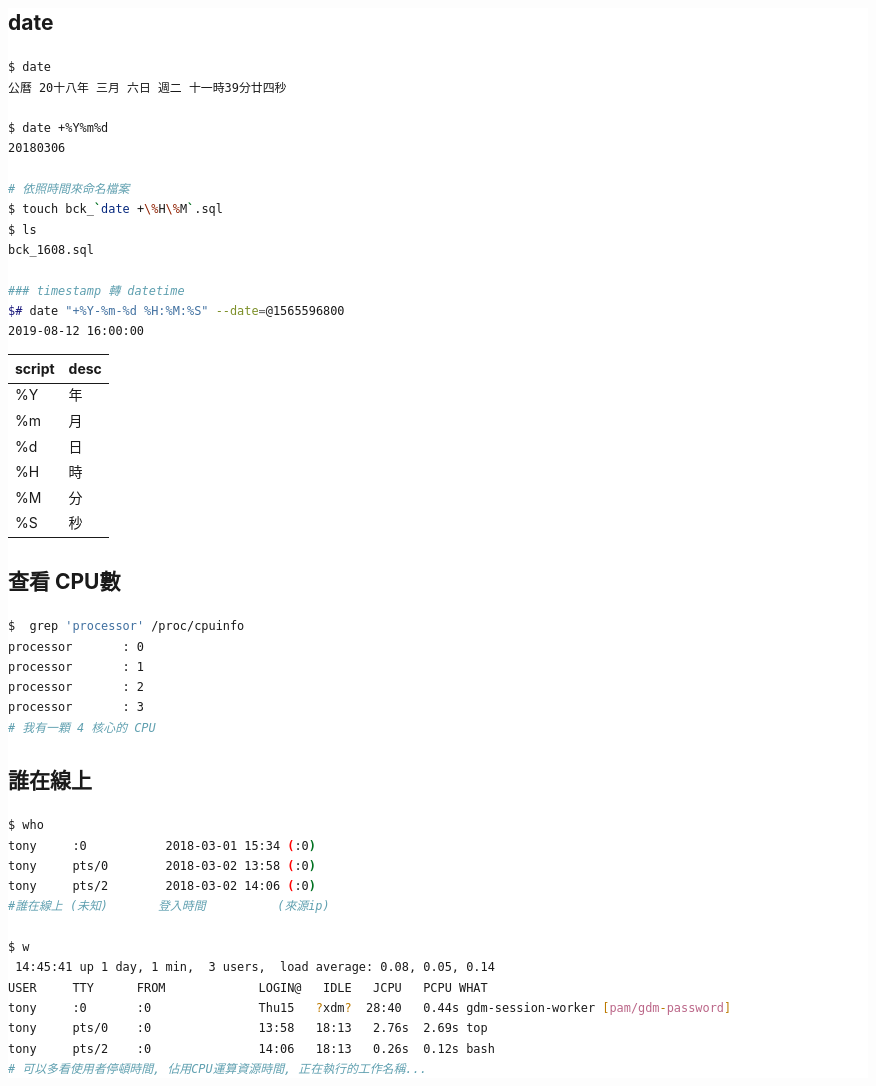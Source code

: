 


## date

```sh
$ date
公曆 20十八年 三月 六日 週二 十一時39分廿四秒

$ date +%Y%m%d
20180306

# 依照時間來命名檔案
$ touch bck_`date +\%H\%M`.sql
$ ls
bck_1608.sql

### timestamp 轉 datetime
$# date "+%Y-%m-%d %H:%M:%S" --date=@1565596800
2019-08-12 16:00:00
```

script | desc
------ | ----
%Y     | 年
%m     | 月
%d     | 日
%H     | 時
%M     | 分
%S     | 秒


## 查看 CPU數

```sh
$  grep 'processor' /proc/cpuinfo
processor       : 0
processor       : 1
processor       : 2
processor       : 3
# 我有一顆 4 核心的 CPU
```


## 誰在線上

```sh
$ who
tony     :0           2018-03-01 15:34 (:0)
tony     pts/0        2018-03-02 13:58 (:0)
tony     pts/2        2018-03-02 14:06 (:0)
#誰在線上 (未知)       登入時間          (來源ip)

$ w
 14:45:41 up 1 day, 1 min,  3 users,  load average: 0.08, 0.05, 0.14
USER     TTY      FROM             LOGIN@   IDLE   JCPU   PCPU WHAT
tony     :0       :0               Thu15   ?xdm?  28:40   0.44s gdm-session-worker [pam/gdm-password]
tony     pts/0    :0               13:58   18:13   2.76s  2.69s top
tony     pts/2    :0               14:06   18:13   0.26s  0.12s bash
# 可以多看使用者停頓時間, 佔用CPU運算資源時間, 正在執行的工作名稱...
```

